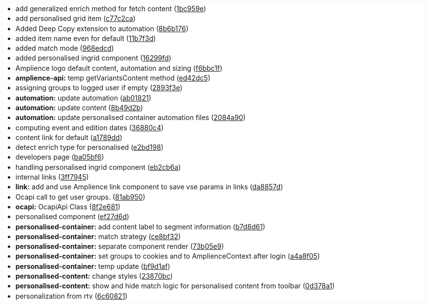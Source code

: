 * add generalized enrich method for fetch content ([1bc959e](https://github.com/amplience/amplience-sfcc-composable-commerce/commit/1bc959e7df6dd036963703a6bdcf214e2cb4c4ad))
* add personalised grid item ([c77c2ca](https://github.com/amplience/amplience-sfcc-composable-commerce/commit/c77c2caca8fedf85a79cca02626ab511b4951be7))
* Added Deep Copy extension to automation ([8b6b176](https://github.com/amplience/amplience-sfcc-composable-commerce/commit/8b6b1764eb26d29713c303675a22273683931dad))
* added item name even for default ([11b7f3d](https://github.com/amplience/amplience-sfcc-composable-commerce/commit/11b7f3d1396ce0a5fdd793b66da2445f67e523cc))
* added match mode ([968edcd](https://github.com/amplience/amplience-sfcc-composable-commerce/commit/968edcd7c2d5eb919be045e529747ad113016382))
* added personalised ingrid component ([16299fd](https://github.com/amplience/amplience-sfcc-composable-commerce/commit/16299fddeee64906016cfff27ab7a3759555ace5))
* Amplience logo default content, automation and sizing ([f6bbc1f](https://github.com/amplience/amplience-sfcc-composable-commerce/commit/f6bbc1f2ac1f411d51db61a4c394da2e6bcbbaf6))
* **amplience-api:** temp getVariantsContent method ([ed42dc5](https://github.com/amplience/amplience-sfcc-composable-commerce/commit/ed42dc5b79b4d574e88aa476247f47d64675e41b))
* assigning groups to logged user if empty ([2893f3e](https://github.com/amplience/amplience-sfcc-composable-commerce/commit/2893f3e01d47bb4970e6d22b70f98206a7083736))
* **automation:** update automation ([ab01821](https://github.com/amplience/amplience-sfcc-composable-commerce/commit/ab01821aae7bf87f378c5949bc59dfe896adc589))
* **automation:** update content ([8b49d2b](https://github.com/amplience/amplience-sfcc-composable-commerce/commit/8b49d2b4c775364d88ec66f886b94b35e2b271d8))
* **automation:** update personalised container automation files ([2084a90](https://github.com/amplience/amplience-sfcc-composable-commerce/commit/2084a900f18eba7a4e0a8ecca182cad00b065714))
* computing event and edition dates ([36880c4](https://github.com/amplience/amplience-sfcc-composable-commerce/commit/36880c496d86ba3081e9135cab4c7eee3b5e0c57))
* content link for default ([a1789dd](https://github.com/amplience/amplience-sfcc-composable-commerce/commit/a1789dda72235056e63c52266a14998ef11f5d69))
* detect enrich type for personalised ([e2bd198](https://github.com/amplience/amplience-sfcc-composable-commerce/commit/e2bd19852998d74f983b0ee18345b3958679d928))
* developers page ([ba05bf6](https://github.com/amplience/amplience-sfcc-composable-commerce/commit/ba05bf6ef357bd1bc68193508400b937ab322007))
* handling personalised ingrid component ([eb2cb6a](https://github.com/amplience/amplience-sfcc-composable-commerce/commit/eb2cb6a80a9e57fb154c659ffedb7e6f431a3359))
* internal links ([3ff7945](https://github.com/amplience/amplience-sfcc-composable-commerce/commit/3ff7945ed5169cefe97719960b94c0c4067ef80d))
* **link:** add and use Amplience link component to save vse params in links ([da8857d](https://github.com/amplience/amplience-sfcc-composable-commerce/commit/da8857d9576855d53e4580942d4ec7a9a6a2a943))
* Ocapi call to get user groups. ([81ab950](https://github.com/amplience/amplience-sfcc-composable-commerce/commit/81ab9507f67996d61b40c7238dfd78083e20ac92))
* **ocapi:** OcapiApi Class ([8f2e681](https://github.com/amplience/amplience-sfcc-composable-commerce/commit/8f2e68123b3258a41c087c44ee37255f38410e79))
* personalised component ([ef27d6d](https://github.com/amplience/amplience-sfcc-composable-commerce/commit/ef27d6d396e6db0baadbe6fb03e66694f1fe41ed))
* **personalised-container:** add content label to segment information ([b7d8d61](https://github.com/amplience/amplience-sfcc-composable-commerce/commit/b7d8d612745091af8fc09d103e6a20621dbffe08))
* **personalised-container:** match strategy ([ce8bf32](https://github.com/amplience/amplience-sfcc-composable-commerce/commit/ce8bf323587d15556cc66c71a70743026a31836b))
* **personalised-container:** separate component render ([73b05e9](https://github.com/amplience/amplience-sfcc-composable-commerce/commit/73b05e9c2e8df73ebe3501d7e6319b8946ee9a9c))
* **personalised-container:** set groups to cookies and to AmplienceContext after login ([a4a8f05](https://github.com/amplience/amplience-sfcc-composable-commerce/commit/a4a8f05304b1bdae3516ba9da4b44ad570898af2))
* **personalised-container:** temp update ([bf9d1af](https://github.com/amplience/amplience-sfcc-composable-commerce/commit/bf9d1af94b2177a89cd4b2e1aa8b8e3b849336e0))
* **personalised-content:** change styles ([23870bc](https://github.com/amplience/amplience-sfcc-composable-commerce/commit/23870bc6a8f5edad8f140ca53c67a862a2f7e751))
* **personalised-content:** show and hide match logic for personalised content from toolbar ([0d378a1](https://github.com/amplience/amplience-sfcc-composable-commerce/commit/0d378a17ac05cbf3884fd03bcb0b00231d0aa67d))
* personalization from rtv ([6c60821](https://github.com/amplience/amplience-sfcc-composable-commerce/commit/6c6082197820e667bec06e9eaa13ef8284857338))